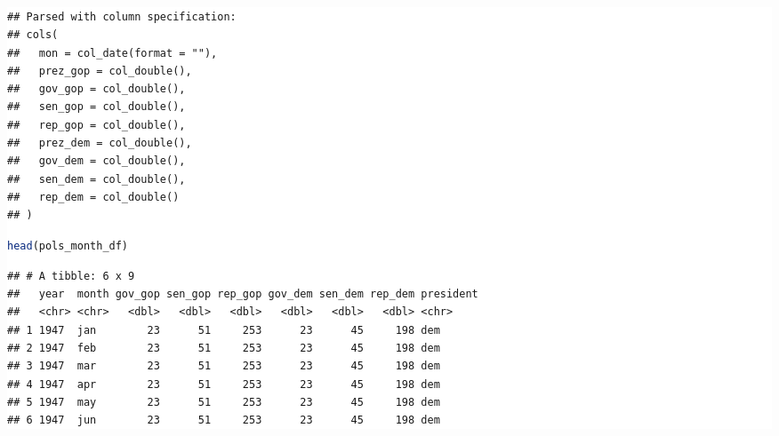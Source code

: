     ## Parsed with column specification:
    ## cols(
    ##   mon = col_date(format = ""),
    ##   prez_gop = col_double(),
    ##   gov_gop = col_double(),
    ##   sen_gop = col_double(),
    ##   rep_gop = col_double(),
    ##   prez_dem = col_double(),
    ##   gov_dem = col_double(),
    ##   sen_dem = col_double(),
    ##   rep_dem = col_double()
    ## )

``` r
head(pols_month_df)
```

    ## # A tibble: 6 x 9
    ##   year  month gov_gop sen_gop rep_gop gov_dem sen_dem rep_dem president
    ##   <chr> <chr>   <dbl>   <dbl>   <dbl>   <dbl>   <dbl>   <dbl> <chr>    
    ## 1 1947  jan        23      51     253      23      45     198 dem      
    ## 2 1947  feb        23      51     253      23      45     198 dem      
    ## 3 1947  mar        23      51     253      23      45     198 dem      
    ## 4 1947  apr        23      51     253      23      45     198 dem      
    ## 5 1947  may        23      51     253      23      45     198 dem      
    ## 6 1947  jun        23      51     253      23      45     198 dem
